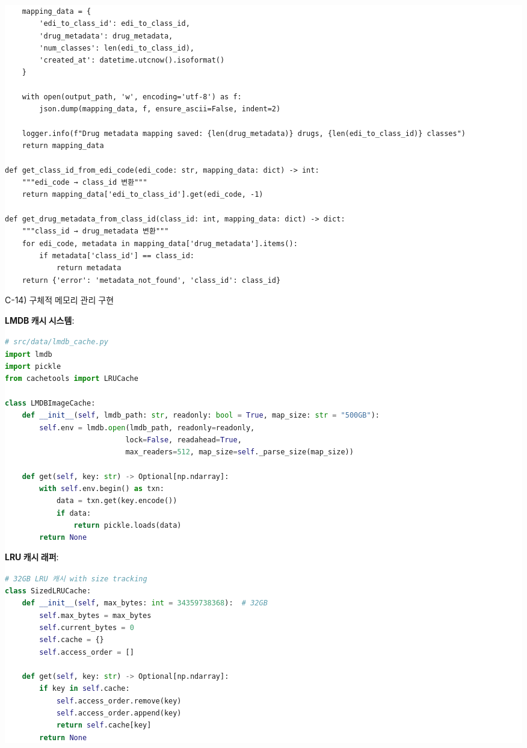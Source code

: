 ```
    mapping_data = {
        'edi_to_class_id': edi_to_class_id,
        'drug_metadata': drug_metadata,
        'num_classes': len(edi_to_class_id),
        'created_at': datetime.utcnow().isoformat()
    }
    
    with open(output_path, 'w', encoding='utf-8') as f:
        json.dump(mapping_data, f, ensure_ascii=False, indent=2)
    
    logger.info(f"Drug metadata mapping saved: {len(drug_metadata)} drugs, {len(edi_to_class_id)} classes")
    return mapping_data

def get_class_id_from_edi_code(edi_code: str, mapping_data: dict) -> int:
    """edi_code → class_id 변환"""
    return mapping_data['edi_to_class_id'].get(edi_code, -1)

def get_drug_metadata_from_class_id(class_id: int, mapping_data: dict) -> dict:
    """class_id → drug_metadata 변환"""
    for edi_code, metadata in mapping_data['drug_metadata'].items():
        if metadata['class_id'] == class_id:
            return metadata
    return {'error': 'metadata_not_found', 'class_id': class_id}
```

C-14) 구체적 메모리 관리 구현

**LMDB 캐시 시스템**:
```python
# src/data/lmdb_cache.py
import lmdb
import pickle
from cachetools import LRUCache

class LMDBImageCache:
    def __init__(self, lmdb_path: str, readonly: bool = True, map_size: str = "500GB"):
        self.env = lmdb.open(lmdb_path, readonly=readonly, 
                            lock=False, readahead=True, 
                            max_readers=512, map_size=self._parse_size(map_size))
        
    def get(self, key: str) -> Optional[np.ndarray]:
        with self.env.begin() as txn:
            data = txn.get(key.encode())
            if data:
                return pickle.loads(data)
        return None
```

**LRU 캐시 래퍼**:
```python
# 32GB LRU 캐시 with size tracking
class SizedLRUCache:
    def __init__(self, max_bytes: int = 34359738368):  # 32GB
        self.max_bytes = max_bytes
        self.current_bytes = 0
        self.cache = {}
        self.access_order = []
    
    def get(self, key: str) -> Optional[np.ndarray]:
        if key in self.cache:
            self.access_order.remove(key)
            self.access_order.append(key)
            return self.cache[key]
        return None
```